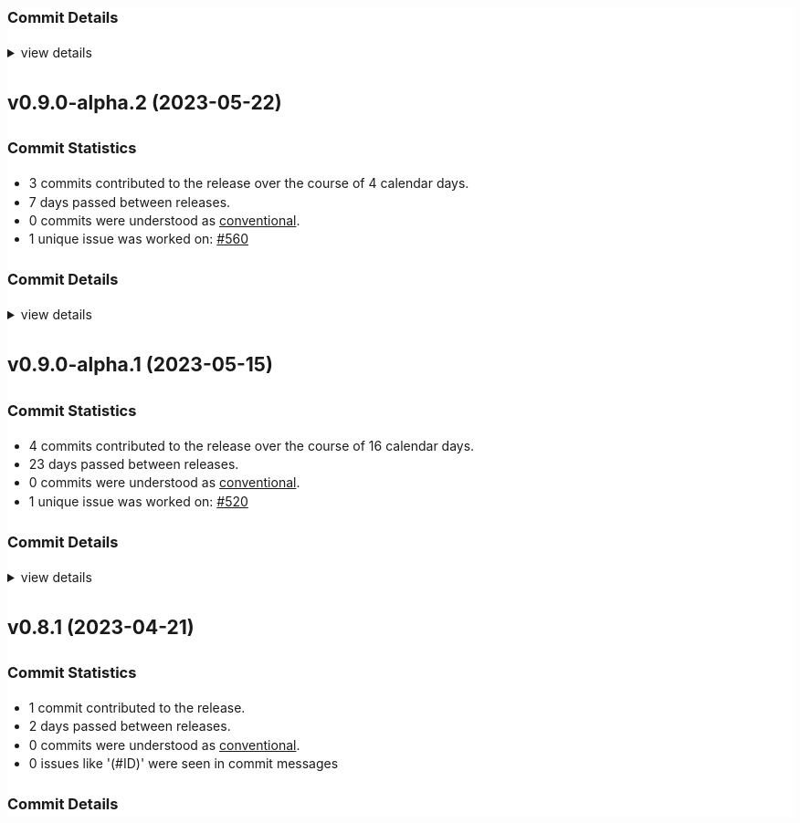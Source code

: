 ### Commit Details

<csr-read-only-do-not-edit/>

<details><summary>view details</summary></details>

## v0.9.0-alpha.2 (2023-05-22)

### Commit Statistics

<csr-read-only-do-not-edit/>

 - 3 commits contributed to the release over the course of 4 calendar days.
 - 7 days passed between releases.
 - 0 commits were understood as [conventional](https://www.conventionalcommits.org).
 - 1 unique issue was worked on: [#560](https://github.com/connorsmith256/wasmcloud/issues/560)

### Commit Details

<csr-read-only-do-not-edit/>

<details><summary>view details</summary></details>

## v0.9.0-alpha.1 (2023-05-15)

### Commit Statistics

<csr-read-only-do-not-edit/>

 - 4 commits contributed to the release over the course of 16 calendar days.
 - 23 days passed between releases.
 - 0 commits were understood as [conventional](https://www.conventionalcommits.org).
 - 1 unique issue was worked on: [#520](https://github.com/connorsmith256/wasmcloud/issues/520)

### Commit Details

<csr-read-only-do-not-edit/>

<details><summary>view details</summary></details>

## v0.8.1 (2023-04-21)

### Commit Statistics

<csr-read-only-do-not-edit/>

 - 1 commit contributed to the release.
 - 2 days passed between releases.
 - 0 commits were understood as [conventional](https://www.conventionalcommits.org).
 - 0 issues like '(#ID)' were seen in commit messages

### Commit Details
